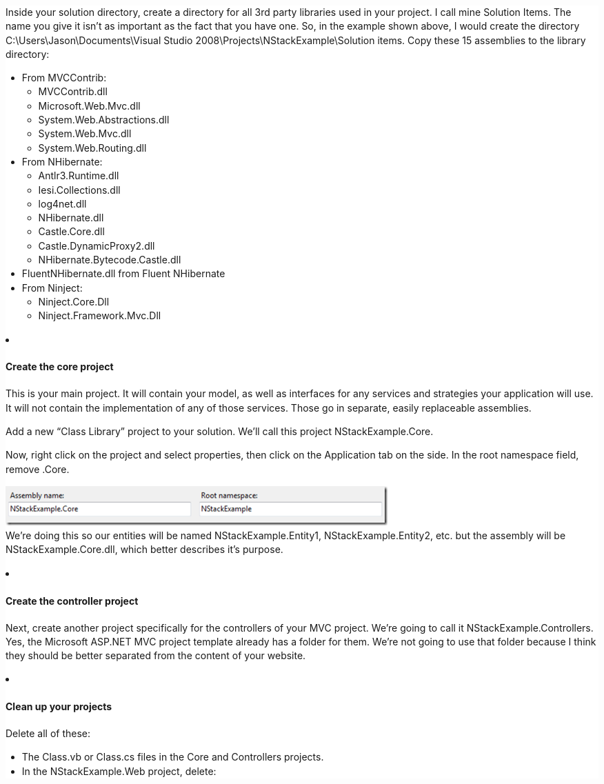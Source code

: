 <p>Inside your solution directory, create a directory for all 3rd party libraries used in your project. I call mine Solution Items. The name you give it isn&rsquo;t as important as the fact that you have one. So, in the example shown above, I would create the directory C:\Users\Jason\Documents\Visual Studio 2008\Projects\NStackExample\Solution items. Copy these 15 assemblies to the library directory:</p>
<ul>
<li>From MVCContrib:
<ul>
<li>MVCContrib.dll</li>
<li>Microsoft.Web.Mvc.dll</li>
<li>System.Web.Abstractions.dll</li>
<li>System.Web.Mvc.dll</li>
<li>System.Web.Routing.dll</li>
</ul>
</li>
<li>From NHibernate:
<ul>
<li>Antlr3.Runtime.dll</li>
<li>Iesi.Collections.dll</li>
<li>log4net.dll</li>
<li>NHibernate.dll</li>
<li>Castle.Core.dll</li>
<li>Castle.DynamicProxy2.dll</li>
<li>NHibernate.Bytecode.Castle.dll</li>
</ul>
</li>
<li>FluentNHibernate.dll from Fluent NHibernate</li>
<li>From Ninject:
<ul>
<li>Ninject.Core.Dll</li>
<li>Ninject.Framework.Mvc.Dll</li>
</ul>
</li>
</ul>
</li>
<li>
<h4>Create the core project</h4>
<p>This is your main project. It will contain your model, as well as interfaces for any services and strategies your application will use. It will not contain the implementation of any of those services. Those go in separate, easily replaceable assemblies.</p>
<p>Add a new &ldquo;Class Library&rdquo; project to your solution. We&rsquo;ll call this project NStackExample.Core.</p>
<p>Now, right click on the project and select properties, then click on the Application tab on the side. In the root namespace field, remove .Core.</p>
<p><img title="image" src="/images/posts/2009/08/11/image_thumb2.png" border="0" alt="image" width="554" height="57" /><br />We&rsquo;re doing this so our entities will be named NStackExample.Entity1, NStackExample.Entity2, etc. but the assembly will be NStackExample.Core.dll, which better describes it&rsquo;s purpose.</p>
</li>
<li>
<h4>Create the controller project</h4>
<p>Next, create another project specifically for the controllers of your MVC project. We&rsquo;re going to call it NStackExample.Controllers. Yes, the Microsoft ASP.NET MVC project template already has a folder for them. We&rsquo;re not going to use that folder because I think they should be better separated from the content of your website.</p>
</li>
<li>
<h4>Clean up your projects</h4>
<p>Delete all of these:</p>
<ul>
<li>The Class.vb or Class.cs files in the Core and Controllers projects.</li>
<li>In the NStackExample.Web project, delete:
<ul>